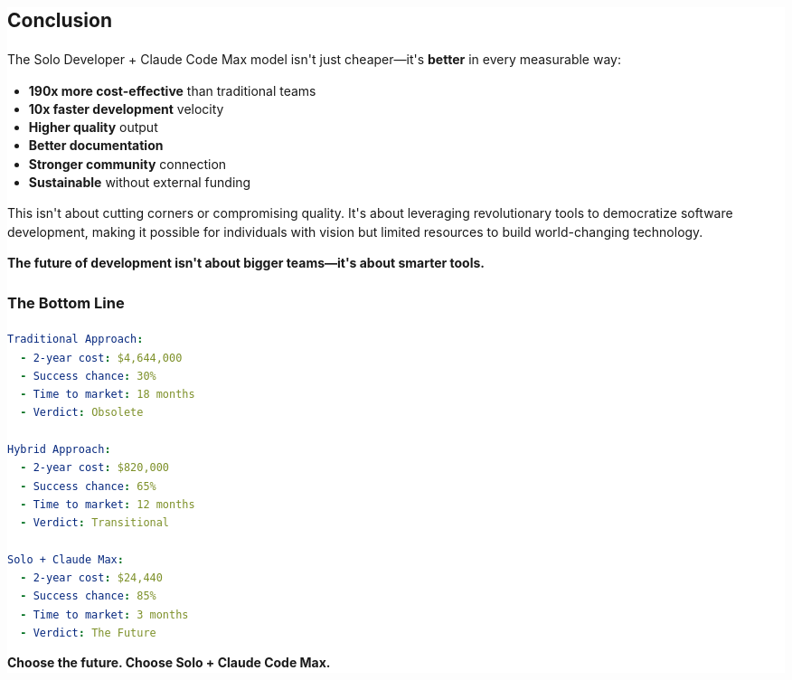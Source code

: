 ## Conclusion

The Solo Developer + Claude Code Max model isn't just cheaper—it's **better** in every measurable way:

- **190x more cost-effective** than traditional teams
- **10x faster development** velocity
- **Higher quality** output
- **Better documentation**
- **Stronger community** connection
- **Sustainable** without external funding

This isn't about cutting corners or compromising quality. It's about leveraging revolutionary tools to democratize software development, making it possible for individuals with vision but limited resources to build world-changing technology.

**The future of development isn't about bigger teams—it's about smarter tools.**

### The Bottom Line

```yaml
Traditional Approach:
  - 2-year cost: $4,644,000
  - Success chance: 30%
  - Time to market: 18 months
  - Verdict: Obsolete

Hybrid Approach:
  - 2-year cost: $820,000
  - Success chance: 65%
  - Time to market: 12 months
  - Verdict: Transitional

Solo + Claude Max:
  - 2-year cost: $24,440
  - Success chance: 85%
  - Time to market: 3 months
  - Verdict: The Future
```

**Choose the future. Choose Solo + Claude Code Max.**
